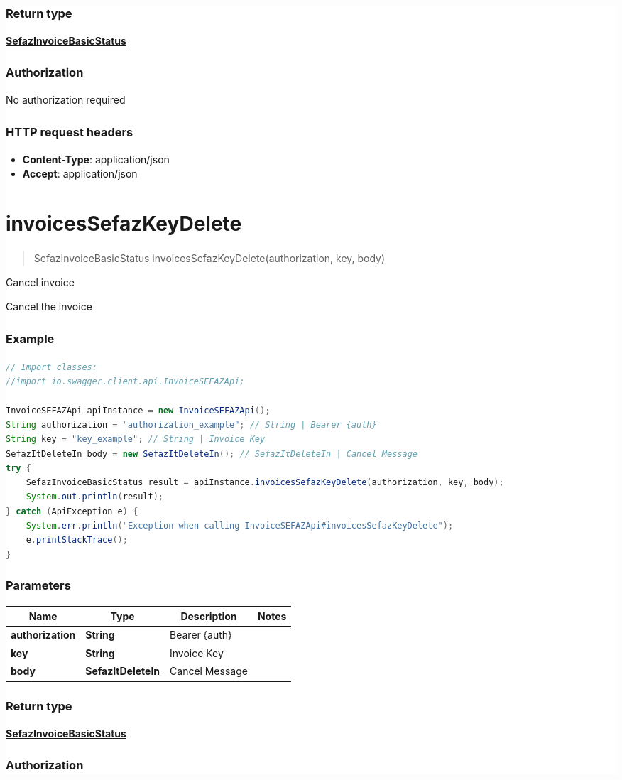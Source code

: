 ### Return type

[**SefazInvoiceBasicStatus**](SefazInvoiceBasicStatus.md)

### Authorization

No authorization required

### HTTP request headers

 - **Content-Type**: application/json
 - **Accept**: application/json

<a name="invoicesSefazKeyDelete"></a>
# **invoicesSefazKeyDelete**
> SefazInvoiceBasicStatus invoicesSefazKeyDelete(authorization, key, body)

Cancel invoice

Cancel the invoice

### Example
```java
// Import classes:
//import io.swagger.client.api.InvoiceSEFAZApi;

InvoiceSEFAZApi apiInstance = new InvoiceSEFAZApi();
String authorization = "authorization_example"; // String | Bearer {auth}
String key = "key_example"; // String | Invoice Key
SefazItDeleteIn body = new SefazItDeleteIn(); // SefazItDeleteIn | Cancel Message
try {
    SefazInvoiceBasicStatus result = apiInstance.invoicesSefazKeyDelete(authorization, key, body);
    System.out.println(result);
} catch (ApiException e) {
    System.err.println("Exception when calling InvoiceSEFAZApi#invoicesSefazKeyDelete");
    e.printStackTrace();
}
```

### Parameters

Name | Type | Description  | Notes
------------- | ------------- | ------------- | -------------
 **authorization** | **String**| Bearer {auth} |
 **key** | **String**| Invoice Key |
 **body** | [**SefazItDeleteIn**](SefazItDeleteIn.md)| Cancel Message |

### Return type

[**SefazInvoiceBasicStatus**](SefazInvoiceBasicStatus.md)

### Authorization
